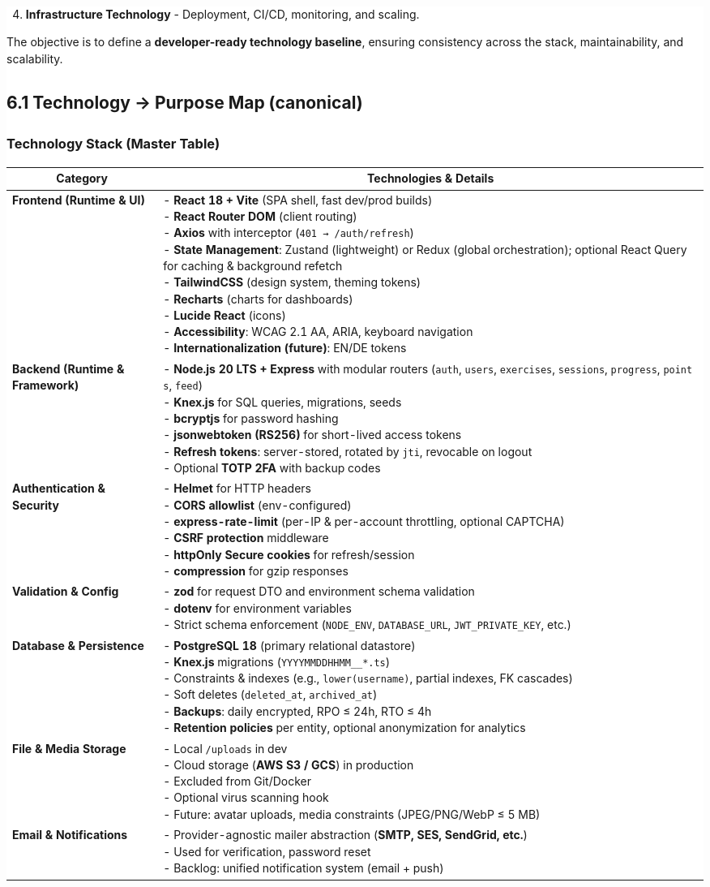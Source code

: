 4. **Infrastructure Technology** - Deployment, CI/CD, monitoring, and scaling.

The objective is to define a **developer-ready technology baseline**, ensuring consistency across the stack, maintainability, and scalability.

## 6.1 Technology → Purpose Map (canonical)

### Technology Stack (Master Table)

| Category                          | Technologies & Details                                                                                                                                                                                                                                                                                                                                                                                                                                                                                                                              |
| --------------------------------- | --------------------------------------------------------------------------------------------------------------------------------------------------------------------------------------------------------------------------------------------------------------------------------------------------------------------------------------------------------------------------------------------------------------------------------------------------------------------------------------------------------------------------------------------------- |
| **Frontend (Runtime & UI)**       | - **React 18 + Vite** (SPA shell, fast dev/prod builds)<br>- **React Router DOM** (client routing)<br>- **Axios** with interceptor (`401 → /auth/refresh`)<br>- **State Management**: Zustand (lightweight) or Redux (global orchestration); optional React Query for caching & background refetch<br>- **TailwindCSS** (design system, theming tokens)<br>- **Recharts** (charts for dashboards)<br>- **Lucide React** (icons)<br>- **Accessibility**: WCAG 2.1 AA, ARIA, keyboard navigation<br>- **Internationalization (future)**: EN/DE tokens |
| **Backend (Runtime & Framework)** | - **Node.js 20 LTS + Express** with modular routers (`auth`, `users`, `exercises`, `sessions`, `progress`, `points`, `feed`)<br>- **Knex.js** for SQL queries, migrations, seeds<br>- **bcryptjs** for password hashing<br>- **jsonwebtoken (RS256)** for short-lived access tokens<br>- **Refresh tokens**: server-stored, rotated by `jti`, revocable on logout<br>- Optional **TOTP 2FA** with backup codes                                                                                                                                      |
| **Authentication & Security**     | - **Helmet** for HTTP headers<br>- **CORS allowlist** (env-configured)<br>- **express-rate-limit** (per-IP & per-account throttling, optional CAPTCHA)<br>- **CSRF protection** middleware<br>- **httpOnly Secure cookies** for refresh/session<br>- **compression** for gzip responses                                                                                                                                                                                                                                                             |
| **Validation & Config**           | - **zod** for request DTO and environment schema validation<br>- **dotenv** for environment variables<br>- Strict schema enforcement (`NODE_ENV`, `DATABASE_URL`, `JWT_PRIVATE_KEY`, etc.)                                                                                                                                                                                                                                                                                                                                                          |
| **Database & Persistence**        | - **PostgreSQL 18** (primary relational datastore)<br>- **Knex.js** migrations (`YYYYMMDDHHMM__*.ts`)<br>- Constraints & indexes (e.g., `lower(username)`, partial indexes, FK cascades)<br>- Soft deletes (`deleted_at`, `archived_at`)<br>- **Backups**: daily encrypted, RPO ≤ 24h, RTO ≤ 4h<br>- **Retention policies** per entity, optional anonymization for analytics                                                                                                                                                                        |
| **File & Media Storage**          | - Local `/uploads` in dev<br>- Cloud storage (**AWS S3 / GCS**) in production<br>- Excluded from Git/Docker<br>- Optional virus scanning hook<br>- Future: avatar uploads, media constraints (JPEG/PNG/WebP ≤ 5 MB)                                                                                                                                                                                                                                                                                                                                 |
| **Email & Notifications**         | - Provider-agnostic mailer abstraction (**SMTP, SES, SendGrid, etc.**)<br>- Used for verification, password reset<br>- Backlog: unified notification system (email + push)                                                                                                                                                                                                                                                                                                                                                                          |